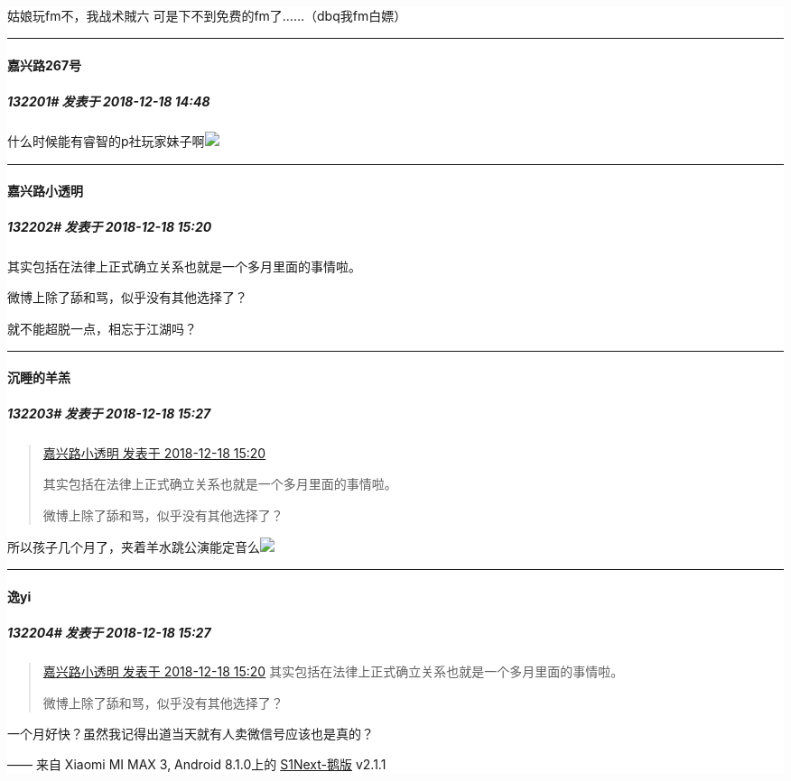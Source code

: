 姑娘玩fm不，我战术賊六</blockquote>
可是下不到免费的fm了……（dbq我fm白嫖）


-----

####  嘉兴路267号  
##### 132201#       发表于 2018-12-18 14:48


什么时候能有睿智的p社玩家妹子啊<img src="https://static.saraba1st.com/image/smiley/face2017/001.png" referrerpolicy="no-referrer">


-----

####  嘉兴路小透明  
##### 132202#       发表于 2018-12-18 15:20


其实包括在法律上正式确立关系也就是一个多月里面的事情啦。


微博上除了舔和骂，似乎没有其他选择了？

就不能超脱一点，相忘于江湖吗？


-----

####  沉睡的羊羔  
##### 132203#       发表于 2018-12-18 15:27


<blockquote><a href="httphttps://bbs.saraba1st.com/2b/forum.php?mod=redirect&amp;goto=findpost&amp;pid=41983472&amp;ptid=1105387" target="_blank">嘉兴路小透明 发表于 2018-12-18 15:20</a>

其实包括在法律上正式确立关系也就是一个多月里面的事情啦。


微博上除了舔和骂，似乎没有其他选择了？</blockquote>
所以孩子几个月了，夹着羊水跳公演能定音么<img src="https://static.saraba1st.com/image/smiley/face2017/034.png" referrerpolicy="no-referrer">


-----

####  逸yi  
##### 132204#       发表于 2018-12-18 15:27


<blockquote><a href="httphttps://bbs.saraba1st.com/2b/forum.php?mod=redirect&amp;goto=findpost&amp;pid=41983472&amp;ptid=1105387" target="_blank">嘉兴路小透明 发表于 2018-12-18 15:20</a>
其实包括在法律上正式确立关系也就是一个多月里面的事情啦。


微博上除了舔和骂，似乎没有其他选择了？</blockquote>
一个月好快？虽然我记得出道当天就有人卖微信号应该也是真的？

—— 来自 Xiaomi MI MAX 3, Android 8.1.0上的 [S1Next-鹅版](https://github.com/ykrank/S1-Next/releases) v2.1.1
